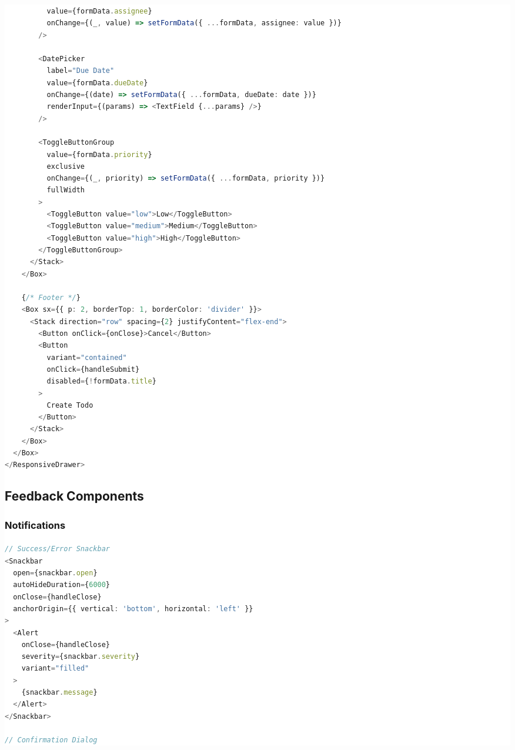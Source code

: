 ```typescript
          value={formData.assignee}
          onChange={(_, value) => setFormData({ ...formData, assignee: value })}
        />
        
        <DatePicker
          label="Due Date"
          value={formData.dueDate}
          onChange={(date) => setFormData({ ...formData, dueDate: date })}
          renderInput={(params) => <TextField {...params} />}
        />
        
        <ToggleButtonGroup
          value={formData.priority}
          exclusive
          onChange={(_, priority) => setFormData({ ...formData, priority })}
          fullWidth
        >
          <ToggleButton value="low">Low</ToggleButton>
          <ToggleButton value="medium">Medium</ToggleButton>
          <ToggleButton value="high">High</ToggleButton>
        </ToggleButtonGroup>
      </Stack>
    </Box>
    
    {/* Footer */}
    <Box sx={{ p: 2, borderTop: 1, borderColor: 'divider' }}>
      <Stack direction="row" spacing={2} justifyContent="flex-end">
        <Button onClick={onClose}>Cancel</Button>
        <Button 
          variant="contained" 
          onClick={handleSubmit}
          disabled={!formData.title}
        >
          Create Todo
        </Button>
      </Stack>
    </Box>
  </Box>
</ResponsiveDrawer>
```

## Feedback Components

### Notifications
```typescript
// Success/Error Snackbar
<Snackbar
  open={snackbar.open}
  autoHideDuration={6000}
  onClose={handleClose}
  anchorOrigin={{ vertical: 'bottom', horizontal: 'left' }}
>
  <Alert
    onClose={handleClose}
    severity={snackbar.severity}
    variant="filled"
  >
    {snackbar.message}
  </Alert>
</Snackbar>

// Confirmation Dialog
```